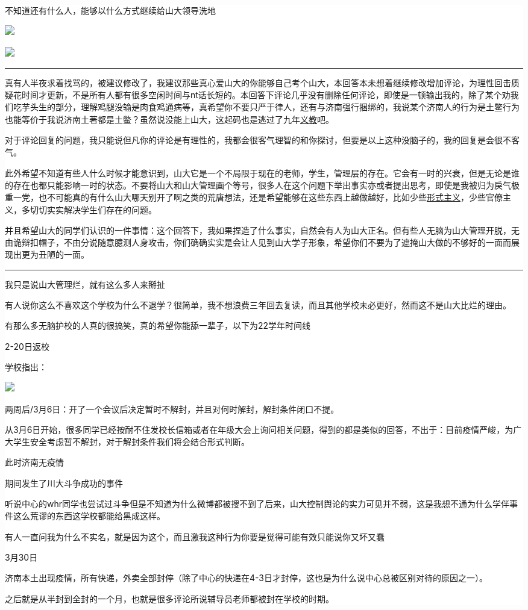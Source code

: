 
不知道还有什么人，能够以什么方式继续给山大领导洗地

![](https://pic3.zhimg.com/50/v2-6a08cd175b1a11859c687325b8006f5e_720w.jpg?source=1940ef5c)  

  

![](https://pic1.zhimg.com/50/v2-7944e60a5b2722de0b39720b93ad8b5f_720w.jpg?source=1940ef5c)  

  

* * *

真有人半夜求着找骂的，被建议修改了，我建议那些真心爱山大的你能够自己考个山大，本回答本未想着继续修改增加评论，为理性回击质疑花时间才更新，不是所有人都有很多空闲时间与nt话长短的。本回答下评论几乎没有删除任何评论，即使是一顿输出我的，除了某个劝我们吃芋头生的部分，理解鸡腿没输是肉食鸡通病等，真希望你不要只严于律人，还有与济南强行捆绑的，我说某个济南人的行为是土鳖行为也能等价于我说济南土著都是土鳖？虽然说没能上山大，这起码也是逃过了九年[义教](https://www.zhihu.com/search?q=%E4%B9%89%E6%95%99&search_source=Entity&hybrid_search_source=Entity&hybrid_search_extra=%7B%22sourceType%22%3A%22answer%22%2C%22sourceId%22%3A2466610783%7D)吧。

对于评论回复的问题，我只能说但凡你的评论是有理性的，我都会很客气理智的和你探讨，但要是以上这种没脑子的，我的回复是会很不客气。

此外希望不知道有些人什么时候才能意识到，山大它是一个不局限于现在的老师，学生，管理层的存在。它会有一时的兴衰，但是无论是谁的存在也都只能影响一时的状态。不要将山大和山大管理画个等号，很多人在这个问题下举出事实亦或者提出思考，即使是我被归为戾气极重一党，也不可能真的有什么山大哪天别开了啊之类的荒唐想法，还是希望能够在这些东西上越做越好，比如少些[形式主义](https://www.zhihu.com/search?q=%E5%BD%A2%E5%BC%8F%E4%B8%BB%E4%B9%89&search_source=Entity&hybrid_search_source=Entity&hybrid_search_extra=%7B%22sourceType%22%3A%22answer%22%2C%22sourceId%22%3A2466610783%7D)，少些官僚主义，多切切实实解决学生们存在的问题。

并且希望山大的同学们认识的一件事情：这个回答下，我如果捏造了什么事实，自然会有人为山大正名。但有些人无脑为山大管理开脱，无由诡辩扣帽子，不由分说随意臆测人身攻击，你们确确实实是会让人见到山大学子形象，希望你们不要为了遮掩山大做的不够好的一面而展现出更为丑陋的一面。

* * *

我只是说山大管理烂，就有这么多人来掰扯

有人说你这么不喜欢这个学校为什么不退学？很简单，我不想浪费三年回去复读，而且其他学校未必更好，然而这不是山大比烂的理由。

有那么多无脑护校的人真的很搞笑，真的希望你能舔一辈子，以下为22学年时间线

2-20日返校

学校指出：

![](https://pic2.zhimg.com/50/v2-0a3588287e3e5a4b9159ee41130cca5f_720w.jpg?source=1940ef5c)  

两周后/3月6日：开了一个会议后决定暂时不解封，并且对何时解封，解封条件闭口不提。

从3月6日开始，很多同学已经按耐不住发校长信箱或者在年级大会上询问相关问题，得到的都是类似的回答，不出于：目前疫情严峻，为广大学生安全考虑暂不解封，对于解封条件我们将会结合形式判断。

此时济南无疫情

期间发生了川大斗争成功的事件

听说中心的whr同学也尝试过斗争但是不知道为什么微博都被搜不到了后来，山大控制舆论的实力可见并不弱，这是我想不通为什么学伴事件这么荒谬的东西这学校都能给黑成这样。

有人一直问我为什么不实名，就是因为这个，而且激我这种行为你要是觉得可能有效只能说你又坏又蠢

3月30日

济南本土出现疫情，所有快递，外卖全部封停（除了中心的快递在4-3日才封停，这也是为什么说中心总被区别对待的原因之一）。

之后就是从半封到全封的一个月，也就是很多评论所说辅导员老师都被封在学校的时期。
